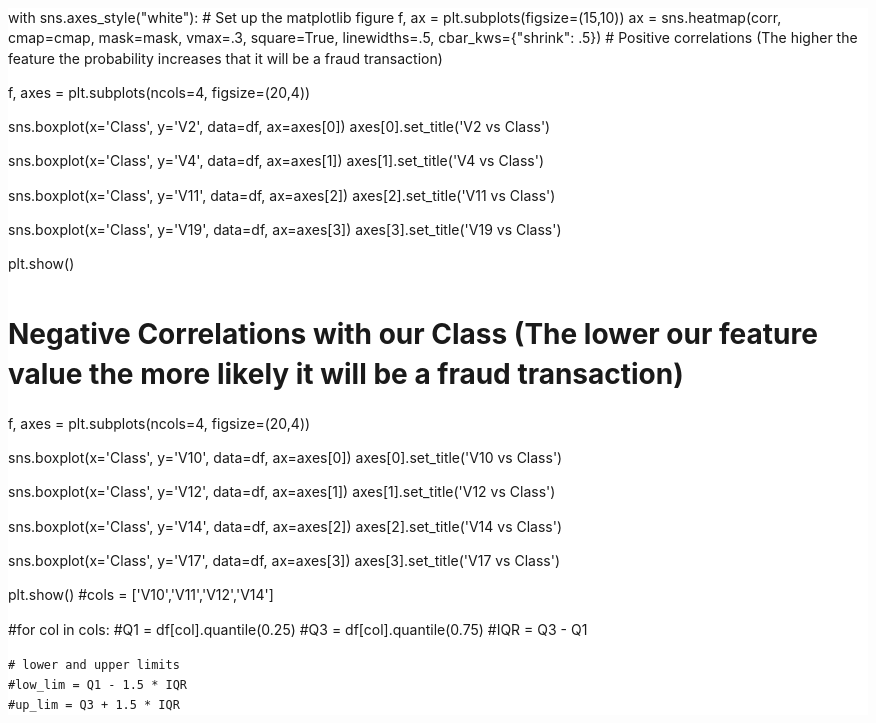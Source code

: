 with sns.axes_style("white"):
    # Set up the matplotlib figure
    f, ax = plt.subplots(figsize=(15,10))
    ax = sns.heatmap(corr, cmap=cmap, mask=mask, vmax=.3, square=True, linewidths=.5, cbar_kws={"shrink": .5})
    # Positive correlations (The higher the feature the probability increases that it will be a fraud transaction)

f, axes = plt.subplots(ncols=4, figsize=(20,4))

sns.boxplot(x='Class', y='V2', data=df, ax=axes[0])
axes[0].set_title('V2 vs Class')

sns.boxplot(x='Class', y='V4', data=df, ax=axes[1])
axes[1].set_title('V4 vs Class')

sns.boxplot(x='Class', y='V11', data=df, ax=axes[2])
axes[2].set_title('V11 vs Class')

sns.boxplot(x='Class', y='V19', data=df, ax=axes[3])
axes[3].set_title('V19 vs Class')

plt.show()
# Negative Correlations with our Class (The lower our feature value the more likely it will be a fraud transaction)

f, axes = plt.subplots(ncols=4, figsize=(20,4))

sns.boxplot(x='Class', y='V10', data=df, ax=axes[0])
axes[0].set_title('V10 vs Class')

sns.boxplot(x='Class', y='V12', data=df, ax=axes[1])
axes[1].set_title('V12 vs Class')

sns.boxplot(x='Class', y='V14', data=df,  ax=axes[2])
axes[2].set_title('V14 vs Class')

sns.boxplot(x='Class', y='V17', data=df, ax=axes[3])
axes[3].set_title('V17 vs Class')

plt.show()
#cols = ['V10','V11','V12','V14']

#for col in cols:
    #Q1 = df[col].quantile(0.25)
    #Q3 = df[col].quantile(0.75)
    #IQR = Q3 - Q1
    
    # lower and upper limits
    #low_lim = Q1 - 1.5 * IQR 
    #up_lim = Q3 + 1.5 * IQR
    